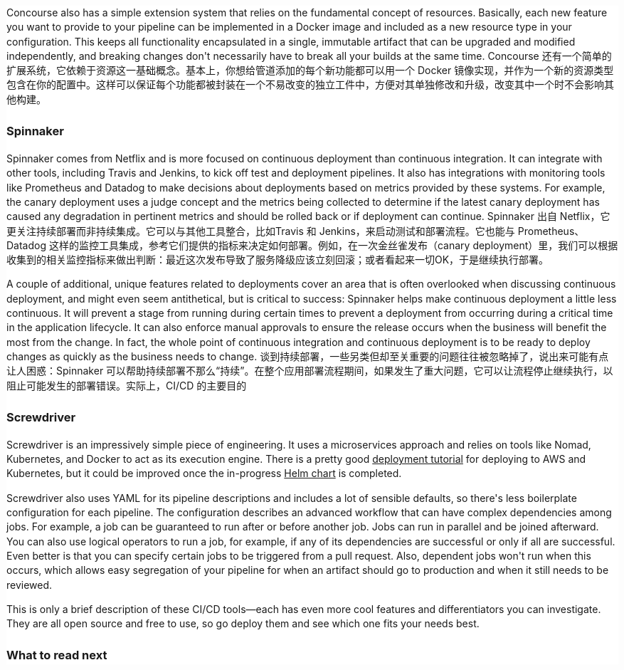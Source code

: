 Concourse also has a simple extension system that relies on the fundamental concept of resources. Basically, each new feature you want to provide to your pipeline can be implemented in a Docker image and included as a new resource type in your configuration. This keeps all functionality encapsulated in a single, immutable artifact that can be upgraded and modified independently, and breaking changes don't necessarily have to break all your builds at the same time.
Concourse 还有一个简单的扩展系统，它依赖于资源这一基础概念。基本上，你想给管道添加的每个新功能都可以用一个 Docker 镜像实现，并作为一个新的资源类型包含在你的配置中。这样可以保证每个功能都被封装在一个不易改变的独立工件中，方便对其单独修改和升级，改变其中一个时不会影响其他构建。

### Spinnaker

Spinnaker comes from Netflix and is more focused on continuous deployment than continuous integration. It can integrate with other tools, including Travis and Jenkins, to kick off test and deployment pipelines. It also has integrations with monitoring tools like Prometheus and Datadog to make decisions about deployments based on metrics provided by these systems. For example, the canary deployment uses a judge concept and the metrics being collected to determine if the latest canary deployment has caused any degradation in pertinent metrics and should be rolled back or if deployment can continue.
Spinnaker 出自 Netflix，它更关注持续部署而非持续集成。它可以与其他工具整合，比如Travis 和 Jenkins，来启动测试和部署流程。它也能与 Prometheus、Datadog 这样的监控工具集成，参考它们提供的指标来决定如何部署。例如，在一次金丝雀发布（canary deployment）里，我们可以根据收集到的相关监控指标来做出判断：最近这次发布导致了服务降级应该立刻回滚；或者看起来一切OK，于是继续执行部署。

A couple of additional, unique features related to deployments cover an area that is often overlooked when discussing continuous deployment, and might even seem antithetical, but is critical to success: Spinnaker helps make continuous deployment a little less continuous. It will prevent a stage from running during certain times to prevent a deployment from occurring during a critical time in the application lifecycle. It can also enforce manual approvals to ensure the release occurs when the business will benefit the most from the change. In fact, the whole point of continuous integration and continuous deployment is to be ready to deploy changes as quickly as the business needs to change.
谈到持续部署，一些另类但却至关重要的问题往往被忽略掉了，说出来可能有点让人困惑：Spinnaker 可以帮助持续部署不那么“持续”。在整个应用部署流程期间，如果发生了重大问题，它可以让流程停止继续执行，以阻止可能发生的部署错误。实际上，CI/CD 的主要目的

### Screwdriver

Screwdriver is an impressively simple piece of engineering. It uses a microservices approach and relies on tools like Nomad, Kubernetes, and Docker to act as its execution engine. There is a pretty good [deployment tutorial][34] for deploying to AWS and Kubernetes, but it could be improved once the in-progress [Helm chart][35] is completed.

Screwdriver also uses YAML for its pipeline descriptions and includes a lot of sensible defaults, so there's less boilerplate configuration for each pipeline. The configuration describes an advanced workflow that can have complex dependencies among jobs. For example, a job can be guaranteed to run after or before another job. Jobs can run in parallel and be joined afterward. You can also use logical operators to run a job, for example, if any of its dependencies are successful or only if all are successful. Even better is that you can specify certain jobs to be triggered from a pull request. Also, dependent jobs won't run when this occurs, which allows easy segregation of your pipeline for when an artifact should go to production and when it still needs to be reviewed.

This is only a brief description of these CI/CD tools—each has even more cool features and differentiators you can investigate. They are all open source and free to use, so go deploy them and see which one fits your needs best.

### What to read next


[#]: collector: (lujun9972)
[#]: translator: (jdh8383)
[#]: reviewer: ( )
[#]: publisher: ( )
[#]: url: ( )
[#]: subject: (7 CI/CD tools for sysadmins)
[#]: via: (https://opensource.com/article/18/12/cicd-tools-sysadmins)
[#]: author: (Dan Barker https://opensource.com/users/barkerd427)
[a]: https://opensource.com/users/barkerd427
[b]: https://github.com/lujun9972
[1]: https://www.ansible.com/
[2]: https://www.chef.io/
[3]: https://puppet.com/
[4]: https://github.com/test-kitchen/test-kitchen
[5]: https://www.merriam-webster.com/dictionary/ephemeral
[6]: https://en.wikipedia.org/wiki/Idempotence
[7]: https://mjml.io/
[8]: https://gitlab.com/devopskc/newsletter/blob/master/.gitlab-ci.yml
[9]: https://gitlab.com/devopskc/newsletter/blob/master/index/index.html
[10]: https://gitlab.com/devopskc/newsletter/blob/master/html-to-pdf.js
[11]: https://gitlab.com/devopskc/newsletter/blob/master/populate-index.js
[12]: https://devopskc.com/
[13]: https://en.wikipedia.org/wiki/Directed_acyclic_graph
[14]: https://www.spinnaker.io/
[15]: https://jenkins.io/
[16]: https://martinfowler.com/books/dsl.html
[17]: http://groovy-lang.org/
[18]: https://about.gitlab.com/product/continuous-integration/
[19]: https://gitlab.com/gitlab-org/gitlab-ce/
[20]: https://about.gitlab.com/2017/09/27/gitlab-leader-continuous-integration-forrester-wave/
[21]: https://github.com/gliderlabs/herokuish
[22]: https://www.gocd.org/getting-started/part-3/#value_stream_map
[23]: https://docs.gocd.org/current/advanced_usage/pipelines_as_code.html
[24]: https://docs.travis-ci.com/
[25]: https://github.com/travis-ci/travis-ci
[26]: https://github.com/travis-ci/kubernetes-config
[27]: https://jenkins.io/blog/2018/08/31/shifting-gears/
[28]: https://jenkins.io/projects/jcasc/
[29]: https://github.com/jenkinsci/jep/blob/master/jep/300/README.adoc
[30]: https://danbarker.codes/talk/lisa17-becoming-plumber-building-deployment-pipelines/
[31]: https://jenkins-x.io/
[32]: https://concourse-ci.org/
[33]: https://github.com/concourse/concourse
[34]: https://docs.screwdriver.cd/cluster-management/kubernetes
[35]: https://github.com/screwdriver-cd/screwdriver-chart